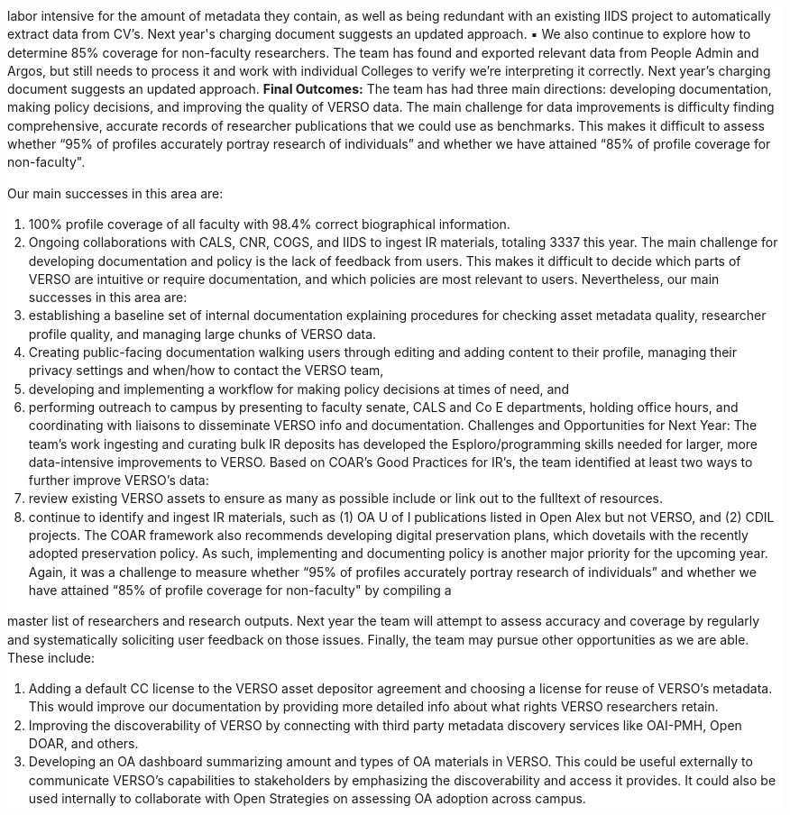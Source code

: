 labor intensive for the amount of metadata they contain, as well as being
redundant with an existing IIDS project to automatically extract data from CV’s.
Next year's charging document suggests an updated approach.
▪ We also continue to explore how to determine 85% coverage for non-faculty
researchers. The team has found and exported relevant data from People Admin
and Argos, but still needs to process it and work with individual Colleges to
verify we’re interpreting it correctly. Next year’s charging document suggests an
updated approach.
**Final Outcomes:**
The team has had three main directions: developing documentation, making policy decisions, and
improving the quality of VERSO data.
The main challenge for data improvements is difficulty finding comprehensive, accurate records of
researcher publications that we could use as benchmarks. This makes it difficult to assess whether “95%
of profiles accurately portray research of individuals” and whether we have attained “85% of profile
coverage for non-faculty".

Our main successes in this area are:
1. 100% profile coverage of all faculty with 98.4% correct biographical information.
2. Ongoing collaborations with CALS, CNR, COGS, and IIDS to ingest IR materials, totaling 3337 this
year.
The main challenge for developing documentation and policy is the lack of feedback from users. This
makes it difficult to decide which parts of VERSO are intuitive or require documentation, and which
policies are most relevant to users.
Nevertheless, our main successes in this area are:
1. establishing a baseline set of internal documentation explaining procedures for checking asset
metadata quality, researcher profile quality, and managing large chunks of VERSO data.
2. Creating public-facing documentation walking users through editing and adding content to their
profile, managing their privacy settings and when/how to contact the VERSO team,
3. developing and implementing a workflow for making policy decisions at times of need, and
4. performing outreach to campus by presenting to faculty senate, CALS and Co E departments,
holding office hours, and coordinating with liaisons to disseminate VERSO info and
documentation.
Challenges and Opportunities for Next Year:
The team’s work ingesting and curating bulk IR deposits has developed the Esploro/programming skills
needed for larger, more data-intensive improvements to VERSO. Based on COAR’s Good Practices for
IR’s, the team identified at least two ways to further improve VERSO’s data:
1. review existing VERSO assets to ensure as many as possible include or link out to the fulltext of
resources.
2. continue to identify and ingest IR materials, such as (1) OA U of I publications listed in Open Alex
but not VERSO, and (2) CDIL projects.
The COAR framework also recommends developing digital preservation plans, which dovetails
with the recently adopted preservation policy. As such, implementing and documenting policy
is another major priority for the upcoming year.
Again, it was a challenge to measure whether “95% of profiles accurately portray research of
individuals” and whether we have attained “85% of profile coverage for non-faculty" by compiling a

master list of researchers and research outputs. Next year the team will attempt to assess accuracy and
coverage by regularly and systematically soliciting user feedback on those issues.
Finally, the team may pursue other opportunities as we are able. These include:
1. Adding a default CC license to the VERSO asset depositor agreement and choosing a
license for reuse of VERSO’s metadata. This would improve our documentation by
providing more detailed info about what rights VERSO researchers retain.
2. Improving the discoverability of VERSO by connecting with third party metadata
discovery services like OAI-PMH, Open DOAR, and others.
3. Developing an OA dashboard summarizing amount and types of OA materials in VERSO.
This could be useful externally to communicate VERSO’s capabilities to stakeholders by
emphasizing the discoverability and access it provides. It could also be used internally to
collaborate with Open Strategies on assessing OA adoption across campus.